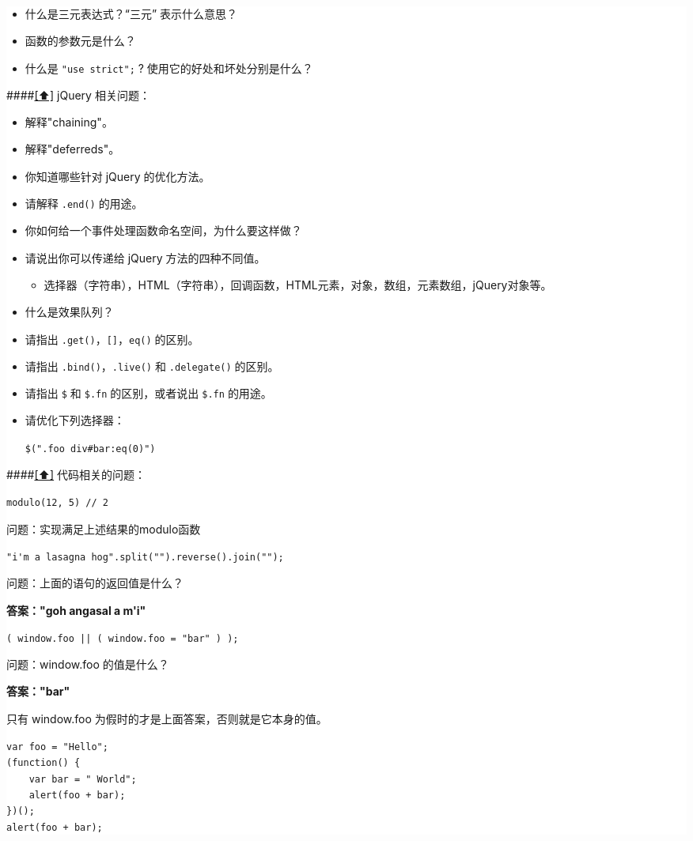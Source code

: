 * 什么是三元表达式？“三元” 表示什么意思？

* 函数的参数元是什么？

* 什么是 `"use strict";` ? 使用它的好处和坏处分别是什么？

####[[⬆]](#toc) <a name='jquery'>jQuery 相关问题：</a>

* 解释"chaining"。

* 解释"deferreds"。

* 你知道哪些针对 jQuery 的优化方法。

* 请解释 `.end()` 的用途。

* 你如何给一个事件处理函数命名空间，为什么要这样做？

* 请说出你可以传递给 jQuery 方法的四种不同值。
	* 选择器（字符串），HTML（字符串），回调函数，HTML元素，对象，数组，元素数组，jQuery对象等。

* 什么是效果队列？

* 请指出 `.get()`，`[]`，`eq()` 的区别。

* 请指出 `.bind()`，`.live()` 和 `.delegate()` 的区别。

* 请指出 `$` 和 `$.fn` 的区别，或者说出 `$.fn` 的用途。

* 请优化下列选择器：

      $(".foo div#bar:eq(0)")


####[[⬆]](#toc) <a name='jscode'>代码相关的问题：</a>

    modulo(12, 5) // 2


问题：实现满足上述结果的modulo函数


    "i'm a lasagna hog".split("").reverse().join("");


问题：上面的语句的返回值是什么？

**答案："goh angasal a m'i"** 

    ( window.foo || ( window.foo = "bar" ) );


问题：window.foo 的值是什么？

**答案："bar"**

只有 window.foo 为假时的才是上面答案，否则就是它本身的值。


    var foo = "Hello"; 
    (function() {
        var bar = " World";
        alert(foo + bar);
    })();
    alert(foo + bar);
